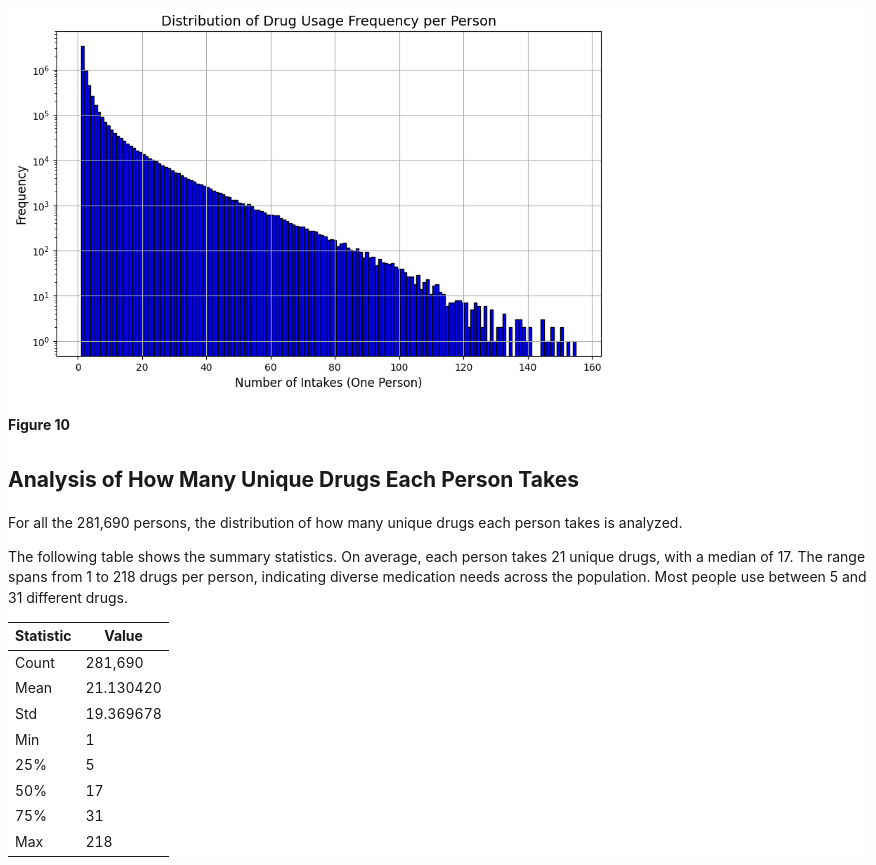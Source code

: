 <img src="../../figures/eda_inddrugera_peopletimes.png" alt="drug_era_times_people_hist" width="600"/>
<p><b>Figure 10</b></p>
</div>


## Analysis of How Many Unique Drugs Each Person Takes

For all the 281,690 persons, the distribution of how many unique drugs each person takes is analyzed.

The following table shows the summary statistics. On average, each person takes 21 unique drugs, with a median of 17. The range spans from 1 to 218 drugs per person, indicating diverse medication needs across the population. Most people use between 5 and 31 different drugs.
<center>

| Statistic | Value    |
|-----------|----------|
| Count     | 281,690  |
| Mean      | 21.130420|
| Std       | 19.369678|
| Min       | 1        |
| 25%       | 5        |
| 50%       | 17       |
| 75%       | 31       |
| Max       | 218      |
